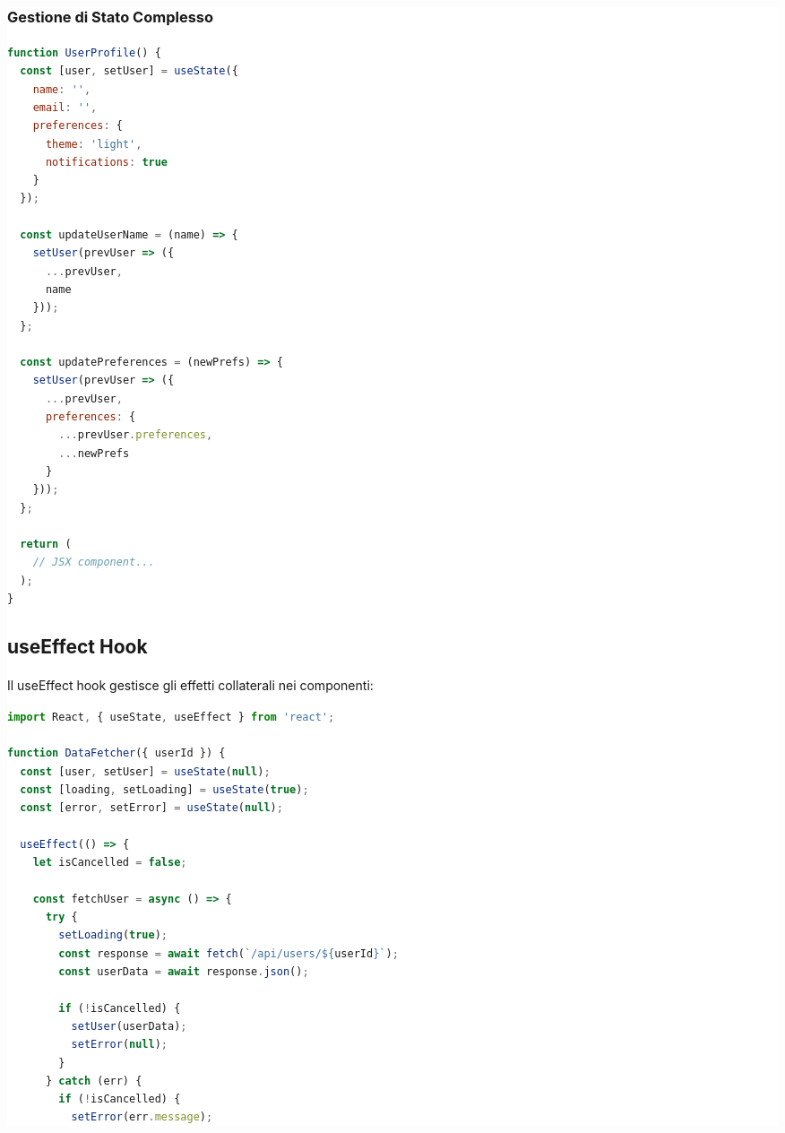 ### Gestione di Stato Complesso

```javascript
function UserProfile() {
  const [user, setUser] = useState({
    name: '',
    email: '',
    preferences: {
      theme: 'light',
      notifications: true
    }
  });

  const updateUserName = (name) => {
    setUser(prevUser => ({
      ...prevUser,
      name
    }));
  };

  const updatePreferences = (newPrefs) => {
    setUser(prevUser => ({
      ...prevUser,
      preferences: {
        ...prevUser.preferences,
        ...newPrefs
      }
    }));
  };

  return (
    // JSX component...
  );
}
```

## useEffect Hook

Il useEffect hook gestisce gli effetti collaterali nei componenti:

```javascript
import React, { useState, useEffect } from 'react';

function DataFetcher({ userId }) {
  const [user, setUser] = useState(null);
  const [loading, setLoading] = useState(true);
  const [error, setError] = useState(null);

  useEffect(() => {
    let isCancelled = false;

    const fetchUser = async () => {
      try {
        setLoading(true);
        const response = await fetch(`/api/users/${userId}`);
        const userData = await response.json();
        
        if (!isCancelled) {
          setUser(userData);
          setError(null);
        }
      } catch (err) {
        if (!isCancelled) {
          setError(err.message);
```